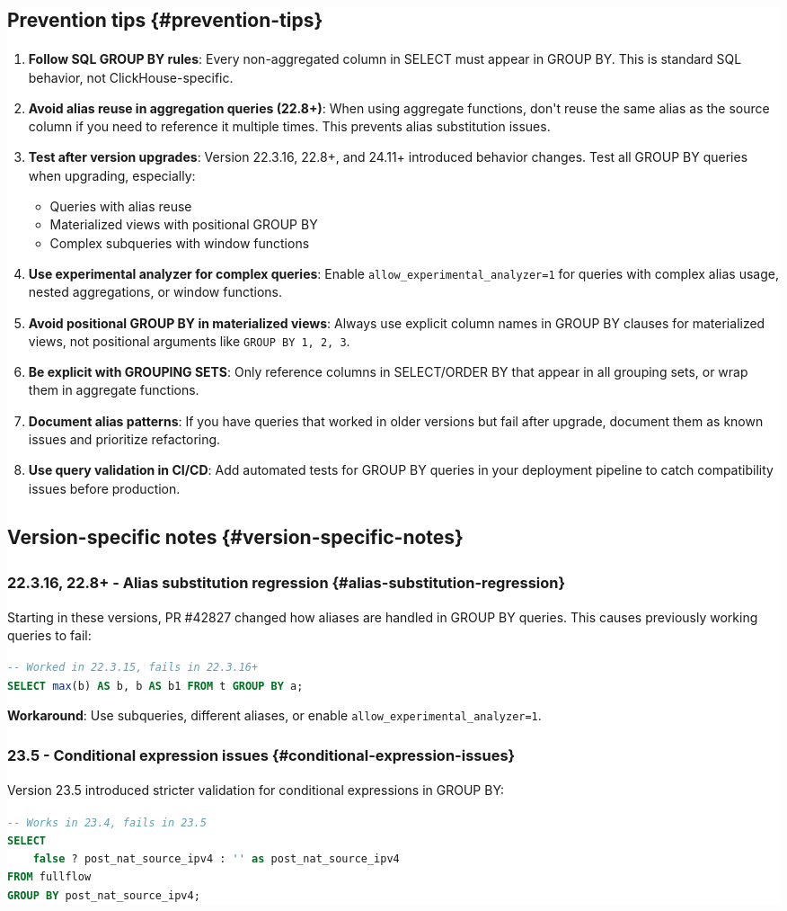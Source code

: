 ## Prevention tips {#prevention-tips}

1. **Follow SQL GROUP BY rules**: Every non-aggregated column in SELECT must appear in GROUP BY. This is standard SQL behavior, not ClickHouse-specific.

2. **Avoid alias reuse in aggregation queries (22.8+)**: When using aggregate functions, don't reuse the same alias as the source column if you need to reference it multiple times. This prevents alias substitution issues.

3. **Test after version upgrades**: Version 22.3.16, 22.8+, and 24.11+ introduced behavior changes. Test all GROUP BY queries when upgrading, especially:
   - Queries with alias reuse
   - Materialized views with positional GROUP BY
   - Complex subqueries with window functions

4. **Use experimental analyzer for complex queries**: Enable `allow_experimental_analyzer=1` for queries with complex alias usage, nested aggregations, or window functions.

5. **Avoid positional GROUP BY in materialized views**: Always use explicit column names in GROUP BY clauses for materialized views, not positional arguments like `GROUP BY 1, 2, 3`.

6. **Be explicit with GROUPING SETS**: Only reference columns in SELECT/ORDER BY that appear in all grouping sets, or wrap them in aggregate functions.

7. **Document alias patterns**: If you have queries that worked in older versions but fail after upgrade, document them as known issues and prioritize refactoring.

8. **Use query validation in CI/CD**: Add automated tests for GROUP BY queries in your deployment pipeline to catch compatibility issues before production.

## Version-specific notes {#version-specific-notes}

### 22.3.16, 22.8+ - Alias substitution regression {#alias-substitution-regression}

Starting in these versions, PR #42827 changed how aliases are handled in GROUP BY queries. This causes previously working queries to fail:

```sql
-- Worked in 22.3.15, fails in 22.3.16+
SELECT max(b) AS b, b AS b1 FROM t GROUP BY a;
```

**Workaround**: Use subqueries, different aliases, or enable `allow_experimental_analyzer=1`.

### 23.5 - Conditional expression issues {#conditional-expression-issues}

Version 23.5 introduced stricter validation for conditional expressions in GROUP BY:

```sql
-- Works in 23.4, fails in 23.5
SELECT 
    false ? post_nat_source_ipv4 : '' as post_nat_source_ipv4
FROM fullflow
GROUP BY post_nat_source_ipv4;
```
